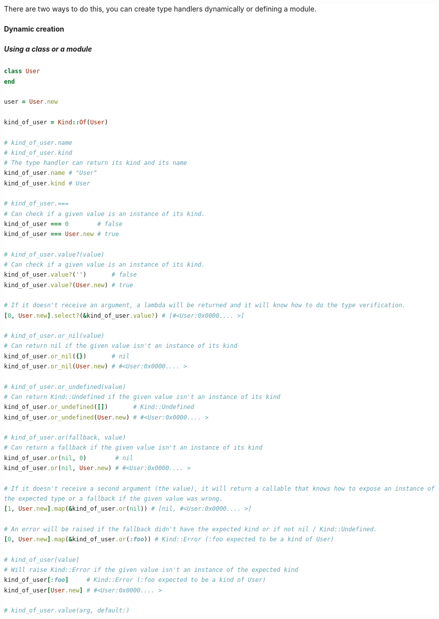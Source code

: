 There are two ways to do this, you can create type handlers dynamically or defining a module.

#### Dynamic creation

##### Using a class or a module

```ruby
class User
end

user = User.new

kind_of_user = Kind::Of(User)

# kind_of_user.name
# kind_of_user.kind
# The type handler can return its kind and its name
kind_of_user.name # "User"
kind_of_user.kind # User

# kind_of_user.===
# Can check if a given value is an instance of its kind.
kind_of_user === 0        # false
kind_of_user === User.new # true

# kind_of_user.value?(value)
# Can check if a given value is an instance of its kind.
kind_of_user.value?('')       # false
kind_of_user.value?(User.new) # true

# If it doesn't receive an argument, a lambda will be returned and it will know how to do the type verification.
[0, User.new].select?(&kind_of_user.value?) # [#<User:0x0000.... >]

# kind_of_user.or_nil(value)
# Can return nil if the given value isn't an instance of its kind
kind_of_user.or_nil({})       # nil
kind_of_user.or_nil(User.new) # #<User:0x0000.... >

# kind_of_user.or_undefined(value)
# Can return Kind::Undefined if the given value isn't an instance of its kind
kind_of_user.or_undefined([])       # Kind::Undefined
kind_of_user.or_undefined(User.new) # #<User:0x0000.... >

# kind_of_user.or(fallback, value)
# Can return a fallback if the given value isn't an instance of its kind
kind_of_user.or(nil, 0)        # nil
kind_of_user.or(nil, User.new) # #<User:0x0000.... >

# If it doesn't receive a second argument (the value), it will return a callable that knows how to expose an instance of the expected type or a fallback if the given value was wrong.
[1, User.new].map(&kind_of_user.or(nil)) # [nil, #<User:0x0000.... >]

# An error will be raised if the fallback didn't have the expected kind or if not nil / Kind::Undefined.
[0, User.new].map(&kind_of_user.or(:foo)) # Kind::Error (:foo expected to be a kind of User)

# kind_of_user[value]
# Will raise Kind::Error if the given value isn't an instance of the expected kind
kind_of_user[:foo]     # Kind::Error (:foo expected to be a kind of User)
kind_of_user[User.new] # #<User:0x0000.... >

# kind_of_user.value(arg, default:)
```